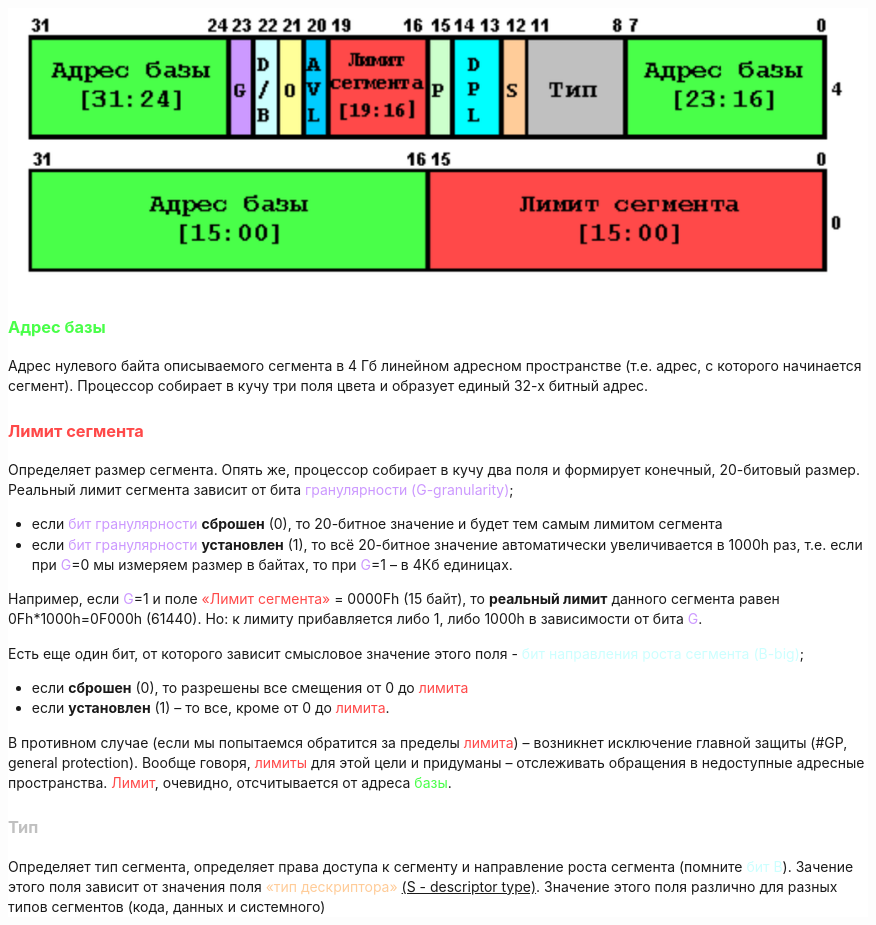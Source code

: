 ![](assets/SegmentDescriptor.png)

### <span style="color:#49FF49">Адрес базы</span>

Адрес нулевого байта описываемого сегмента в 4 Гб линейном адресном пространстве (т.е. адрес, с которого начинается сегмент). Процессор собирает в кучу три поля цвета и образует единый 32-х битный адрес.

### <span style="color:#FF4949">Лимит сегмента</span>

Определяет размер сегмента. Опять же, процессор собирает в кучу два поля и
формирует конечный, 20-битовый размер. Реальный лимит сегмента зависит от бита  <span style="color:#CC99FF">гранулярности (G-granularity)</span>;
* если <span style="color:#CC99FF">бит гранулярности</span> **сброшен** (0), то 20-битное значение и будет тем самым лимитом сегмента
* если <span style="color:#CC99FF">бит гранулярности</span> **установлен** (1), то всё 20-битное значение автоматически увеличивается в 1000h раз, т.е. если при <span style="color:#CC99FF">G</span>=0 мы измеряем размер в байтах, то при <span style="color:#CC99FF">G</span>=1 – в 4Кб единицах.

Например, если <span style="color:#CC99FF">G</span>=1 и поле <span style="color:#FF4949">«Лимит сегмента»</span> = 0000Fh (15 байт), то **реальный лимит** данного сегмента равен 0Fh*1000h=0F000h (61440). Но: к лимиту прибавляется либо 1, либо 1000h в зависимости от бита <span style="color:#CC99FF">G</span>.

Есть еще один бит, от которого зависит смысловое значение этого поля - <span style="color:#CCFFFF">бит направления роста сегмента (B-big)</span>;
- если **сброшен** (0), то разрешены все смещения от 0 до <span style="color:#FF4949">лимита</span>
- если **установлен** (1) – то все, кроме от 0 до <span style="color:#FF4949">лимита</span>.

В противном случае (если мы попытаемся обратится за пределы <span style="color:#FF4949">лимита</span>) – возникнет исключение главной защиты (#GP, general protection). Вообще говоря, <span style="color:#FF4949">лимиты</span> для этой цели и придуманы – отслеживать обращения в недоступные адресные пространства. <span style="color:#FF4949">Лимит</span>, очевидно, отсчитывается от адреса <span style="color:#49FF49">базы</span>.

### <span style="color:#C0C0C0">Тип</span>

Определяет тип сегмента, определяет права доступа к сегменту и направление роста сегмента
(помните <span style="color:#CCFFFF">бит B</span>). Зачение этого поля зависит от значения поля <span style="color:#FFCC99">«тип дескриптора»</span> [(S - descriptor type)](#s-descriptor-type--флаг-тип-дескриптора). Значение этого поля различно для разных типов сегментов (кода, данных и системного)
